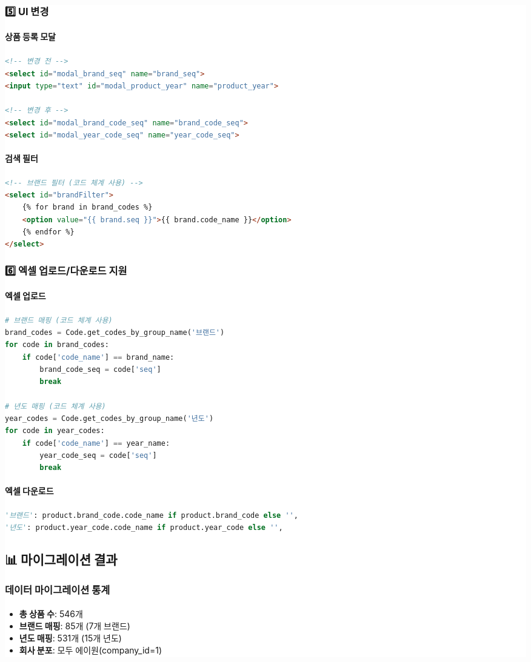 ### 5️⃣ **UI 변경**

#### **상품 등록 모달**
```html
<!-- 변경 전 -->
<select id="modal_brand_seq" name="brand_seq">
<input type="text" id="modal_product_year" name="product_year">

<!-- 변경 후 -->
<select id="modal_brand_code_seq" name="brand_code_seq">
<select id="modal_year_code_seq" name="year_code_seq">
```

#### **검색 필터**
```html
<!-- 브랜드 필터 (코드 체계 사용) -->
<select id="brandFilter">
    {% for brand in brand_codes %}
    <option value="{{ brand.seq }}">{{ brand.code_name }}</option>
    {% endfor %}
</select>
```

### 6️⃣ **엑셀 업로드/다운로드 지원**

#### **엑셀 업로드**
```python
# 브랜드 매핑 (코드 체계 사용)
brand_codes = Code.get_codes_by_group_name('브랜드')
for code in brand_codes:
    if code['code_name'] == brand_name:
        brand_code_seq = code['seq']
        break

# 년도 매핑 (코드 체계 사용)  
year_codes = Code.get_codes_by_group_name('년도')
for code in year_codes:
    if code['code_name'] == year_name:
        year_code_seq = code['seq']
        break
```

#### **엑셀 다운로드**
```python
'브랜드': product.brand_code.code_name if product.brand_code else '',
'년도': product.year_code.code_name if product.year_code else '',
```

## 📊 **마이그레이션 결과**

### **데이터 마이그레이션 통계**
- **총 상품 수**: 546개
- **브랜드 매핑**: 85개 (7개 브랜드)
- **년도 매핑**: 531개 (15개 년도)
- **회사 분포**: 모두 에이원(company_id=1)
